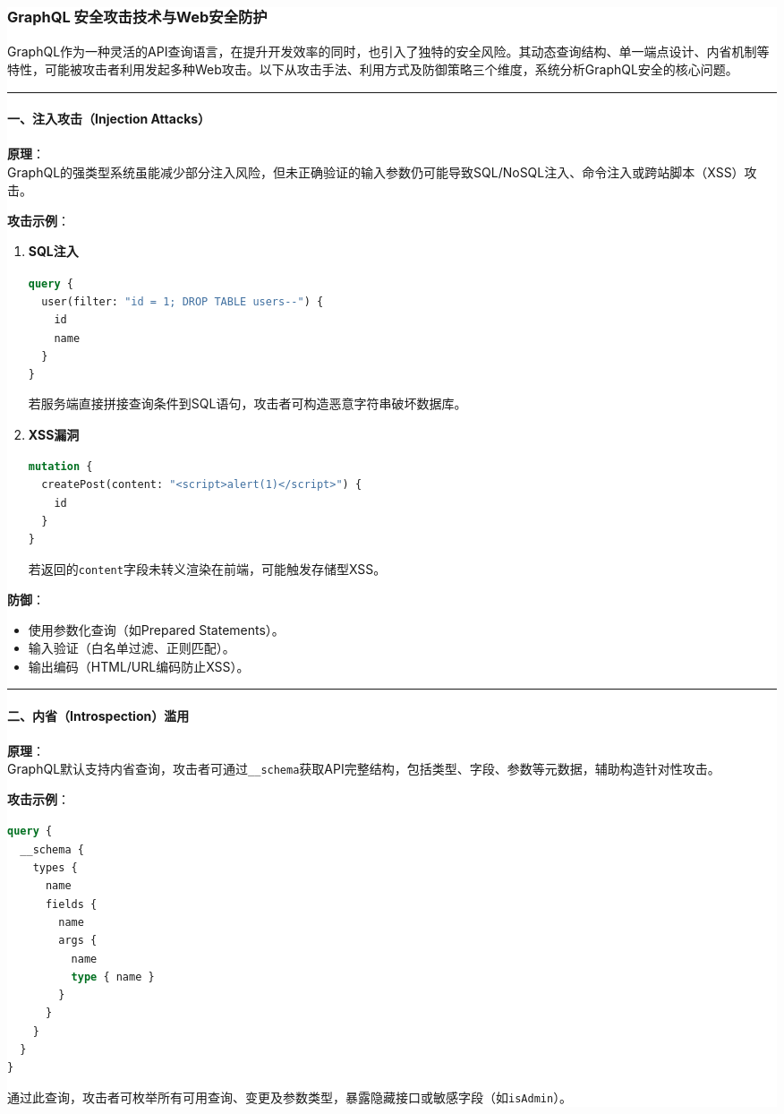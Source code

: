 

### GraphQL 安全攻击技术与Web安全防护

GraphQL作为一种灵活的API查询语言，在提升开发效率的同时，也引入了独特的安全风险。其动态查询结构、单一端点设计、内省机制等特性，可能被攻击者利用发起多种Web攻击。以下从攻击手法、利用方式及防御策略三个维度，系统分析GraphQL安全的核心问题。

---

#### 一、注入攻击（Injection Attacks）
**原理**：  
GraphQL的强类型系统虽能减少部分注入风险，但未正确验证的输入参数仍可能导致SQL/NoSQL注入、命令注入或跨站脚本（XSS）攻击。

**攻击示例**：  
1. **SQL注入**  
   ```graphql
   query {
     user(filter: "id = 1; DROP TABLE users--") {
       id
       name
     }
   }
   ```
   若服务端直接拼接查询条件到SQL语句，攻击者可构造恶意字符串破坏数据库。

2. **XSS漏洞**  
   ```graphql
   mutation {
     createPost(content: "<script>alert(1)</script>") {
       id
     }
   }
   ```
   若返回的`content`字段未转义渲染在前端，可能触发存储型XSS。

**防御**：  
- 使用参数化查询（如Prepared Statements）。
- 输入验证（白名单过滤、正则匹配）。
- 输出编码（HTML/URL编码防止XSS）。

---

#### 二、内省（Introspection）滥用
**原理**：  
GraphQL默认支持内省查询，攻击者可通过`__schema`获取API完整结构，包括类型、字段、参数等元数据，辅助构造针对性攻击。

**攻击示例**：  
```graphql
query {
  __schema {
    types {
      name
      fields {
        name
        args {
          name
          type { name }
        }
      }
    }
  }
}
```
通过此查询，攻击者可枚举所有可用查询、变更及参数类型，暴露隐藏接口或敏感字段（如`isAdmin`）。
